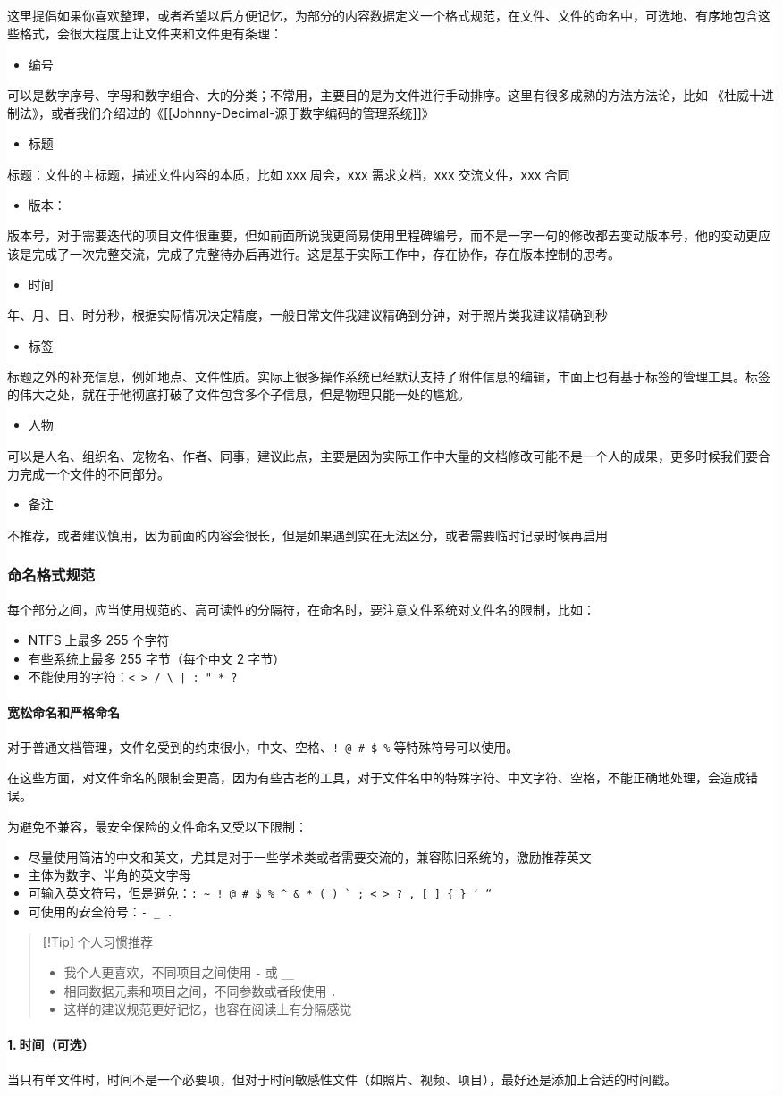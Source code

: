 这里提倡如果你喜欢整理，或者希望以后方便记忆，为部分的内容数据定义一个格式规范，在文件、文件的命名中，可选地、有序地包含这些格式，会很大程度上让文件夹和文件更有条理：

- 编号

可以是数字序号、字母和数字组合、大的分类；不常用，主要目的是为文件进行手动排序。这里有很多成熟的方法方法论，比如 《杜威十进制法》，或者我们介绍过的《[[Johnny-Decimal-源于数字编码的管理系统]]》

- 标题

标题：文件的主标题，描述文件内容的本质，比如 xxx 周会，xxx 需求文档，xxx 交流文件，xxx 合同

- 版本：

版本号，对于需要迭代的项目文件很重要，但如前面所说我更简易使用里程碑编号，而不是一字一句的修改都去变动版本号，他的变动更应该是完成了一次完整交流，完成了完整待办后再进行。这是基于实际工作中，存在协作，存在版本控制的思考。

- 时间

年、月、日、时分秒，根据实际情况决定精度，一般日常文件我建议精确到分钟，对于照片类我建议精确到秒

- 标签

标题之外的补充信息，例如地点、文件性质。实际上很多操作系统已经默认支持了附件信息的编辑，市面上也有基于标签的管理工具。标签的伟大之处，就在于他彻底打破了文件包含多个子信息，但是物理只能一处的尴尬。

- 人物

可以是人名、组织名、宠物名、作者、同事，建议此点，主要是因为实际工作中大量的文档修改可能不是一个人的成果，更多时候我们要合力完成一个文件的不同部分。

- 备注

不推荐，或者建议慎用，因为前面的内容会很长，但是如果遇到实在无法区分，或者需要临时记录时候再启用

### 命名格式规范

每个部分之间，应当使用规范的、高可读性的分隔符，在命名时，要注意文件系统对文件名的限制，比如：

- NTFS 上最多 255 个字符
- 有些系统上最多 255 字节（每个中文 2 字节）
- 不能使用的字符：`< > / \ | : " * ?`

#### 宽松命名和严格命名

对于普通文档管理，文件名受到的约束很小，中文、空格、`! @ # $ %` 等特殊符号可以使用。

在这些方面，对文件命名的限制会更高，因为有些古老的工具，对于文件名中的特殊字符、中文字符、空格，不能正确地处理，会造成错误。

为避免不兼容，最安全保险的文件命名又受以下限制：

- 尽量使用简洁的中文和英文，尤其是对于一些学术类或者需要交流的，兼容陈旧系统的，激励推荐英文
- 主体为数字、半角的英文字母
- 可输入英文符号，但是避免：``: ~ ! @ # $ % ^ & * ( ) ` ; < > ? , [ ] { } ‘ “``
- 可使用的安全符号：`- _ .`

> [!Tip] 个人习惯推荐
> - 我个人更喜欢，不同项目之间使用 `-` 或 `__`
> - 相同数据元素和项目之间，不同参数或者段使用 `.`
> - 这样的建议规范更好记忆，也容在阅读上有分隔感觉

#### 1. 时间（可选）

当只有单文件时，时间不是一个必要项，但对于时间敏感性文件（如照片、视频、项目），最好还是添加上合适的时间戳。
